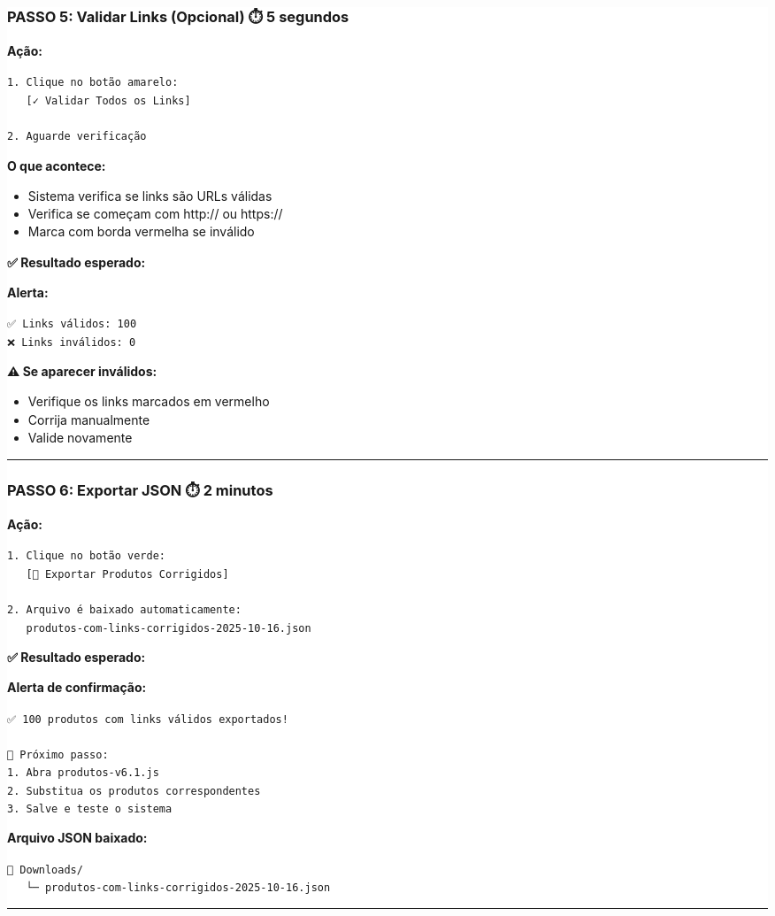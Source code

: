 ### **PASSO 5: Validar Links (Opcional)** ⏱️ 5 segundos

**Ação:**
```
1. Clique no botão amarelo:
   [✓ Validar Todos os Links]

2. Aguarde verificação
```

**O que acontece:**
- Sistema verifica se links são URLs válidas
- Verifica se começam com http:// ou https://
- Marca com borda vermelha se inválido

**✅ Resultado esperado:**

**Alerta:**
```
✅ Links válidos: 100
❌ Links inválidos: 0
```

**⚠️ Se aparecer inválidos:**
- Verifique os links marcados em vermelho
- Corrija manualmente
- Valide novamente

---

### **PASSO 6: Exportar JSON** ⏱️ 2 minutos

**Ação:**
```
1. Clique no botão verde:
   [💾 Exportar Produtos Corrigidos]

2. Arquivo é baixado automaticamente:
   produtos-com-links-corrigidos-2025-10-16.json
```

**✅ Resultado esperado:**

**Alerta de confirmação:**
```
✅ 100 produtos com links válidos exportados!

📝 Próximo passo:
1. Abra produtos-v6.1.js
2. Substitua os produtos correspondentes
3. Salve e teste o sistema
```

**Arquivo JSON baixado:**
```
📁 Downloads/
   └─ produtos-com-links-corrigidos-2025-10-16.json
```

---